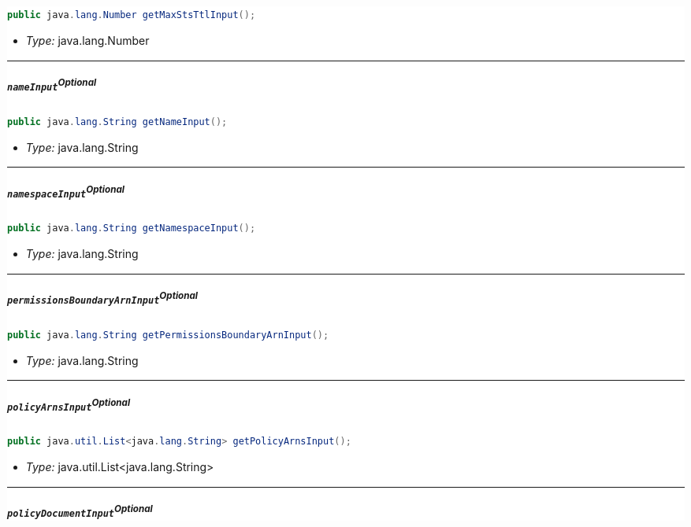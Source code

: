 ```java
public java.lang.Number getMaxStsTtlInput();
```

- *Type:* java.lang.Number

---

##### `nameInput`<sup>Optional</sup> <a name="nameInput" id="@cdktf/provider-vault.awsSecretBackendRole.AwsSecretBackendRole.property.nameInput"></a>

```java
public java.lang.String getNameInput();
```

- *Type:* java.lang.String

---

##### `namespaceInput`<sup>Optional</sup> <a name="namespaceInput" id="@cdktf/provider-vault.awsSecretBackendRole.AwsSecretBackendRole.property.namespaceInput"></a>

```java
public java.lang.String getNamespaceInput();
```

- *Type:* java.lang.String

---

##### `permissionsBoundaryArnInput`<sup>Optional</sup> <a name="permissionsBoundaryArnInput" id="@cdktf/provider-vault.awsSecretBackendRole.AwsSecretBackendRole.property.permissionsBoundaryArnInput"></a>

```java
public java.lang.String getPermissionsBoundaryArnInput();
```

- *Type:* java.lang.String

---

##### `policyArnsInput`<sup>Optional</sup> <a name="policyArnsInput" id="@cdktf/provider-vault.awsSecretBackendRole.AwsSecretBackendRole.property.policyArnsInput"></a>

```java
public java.util.List<java.lang.String> getPolicyArnsInput();
```

- *Type:* java.util.List<java.lang.String>

---

##### `policyDocumentInput`<sup>Optional</sup> <a name="policyDocumentInput" id="@cdktf/provider-vault.awsSecretBackendRole.AwsSecretBackendRole.property.policyDocumentInput"></a>
